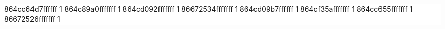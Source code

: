 <td style="text-align:left;">
864cc64d7ffffff
</td>
<td style="text-align:right;">
1
</td>
</tr>
<tr>
<td style="text-align:left;">
864c89a0fffffff
</td>
<td style="text-align:right;">
1
</td>
</tr>
<tr>
<td style="text-align:left;">
864cd092fffffff
</td>
<td style="text-align:right;">
1
</td>
</tr>
<tr>
<td style="text-align:left;">
86672534fffffff
</td>
<td style="text-align:right;">
1
</td>
</tr>
<tr>
<td style="text-align:left;">
864cd09b7ffffff
</td>
<td style="text-align:right;">
1
</td>
</tr>
<tr>
<td style="text-align:left;">
864cf35afffffff
</td>
<td style="text-align:right;">
1
</td>
</tr>
<tr>
<td style="text-align:left;">
864cc655fffffff
</td>
<td style="text-align:right;">
1
</td>
</tr>
<tr>
<td style="text-align:left;">
86672526fffffff
</td>
<td style="text-align:right;">
1
</td>
</tr>
<tr>